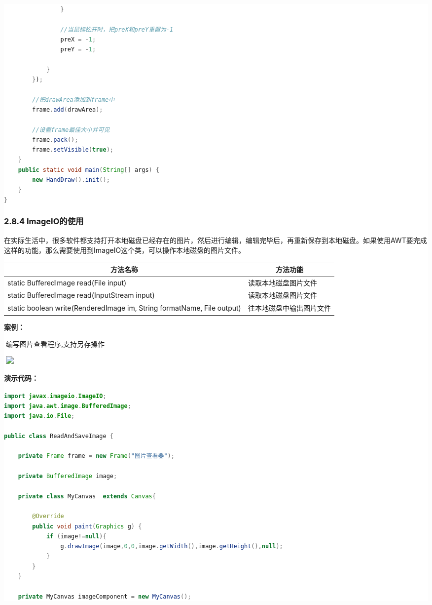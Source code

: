 ```java
                }

                //当鼠标松开时，把preX和preY重置为-1
                preX = -1;
                preY = -1;

            }
        });

        //把drawArea添加到frame中
        frame.add(drawArea);

        //设置frame最佳大小并可见
        frame.pack();
        frame.setVisible(true);
    }
    public static void main(String[] args) {
        new HandDraw().init();
    }
}
```

### 2.8.4  ImageIO的使用

在实际生活中，很多软件都支持打开本地磁盘已经存在的图片，然后进行编辑，编辑完毕后，再重新保存到本地磁盘。如果使用AWT要完成这样的功能，那么需要使用到ImageIO这个类，可以操作本地磁盘的图片文件。

| 方法名称                                                     | 方法功能                 |
| ------------------------------------------------------------ | ------------------------ |
| static BufferedImage read(File input)                        | 读取本地磁盘图片文件     |
| static BufferedImage read(InputStream input)                 | 读取本地磁盘图片文件     |
| static boolean write(RenderedImage im, String formatName, File output) | 往本地磁盘中输出图片文件 |

**案例：**

​	编写图片查看程序,支持另存操作

​	![](./images/ImageIODemo.jpg)

**演示代码：**

```java
import javax.imageio.ImageIO;
import java.awt.image.BufferedImage;
import java.io.File;

public class ReadAndSaveImage {

    private Frame frame = new Frame("图片查看器");

    private BufferedImage image;

    private class MyCanvas  extends Canvas{

        @Override
        public void paint(Graphics g) {
            if (image!=null){
                g.drawImage(image,0,0,image.getWidth(),image.getHeight(),null);
            }
        }
    }

    private MyCanvas imageComponent = new MyCanvas();

```